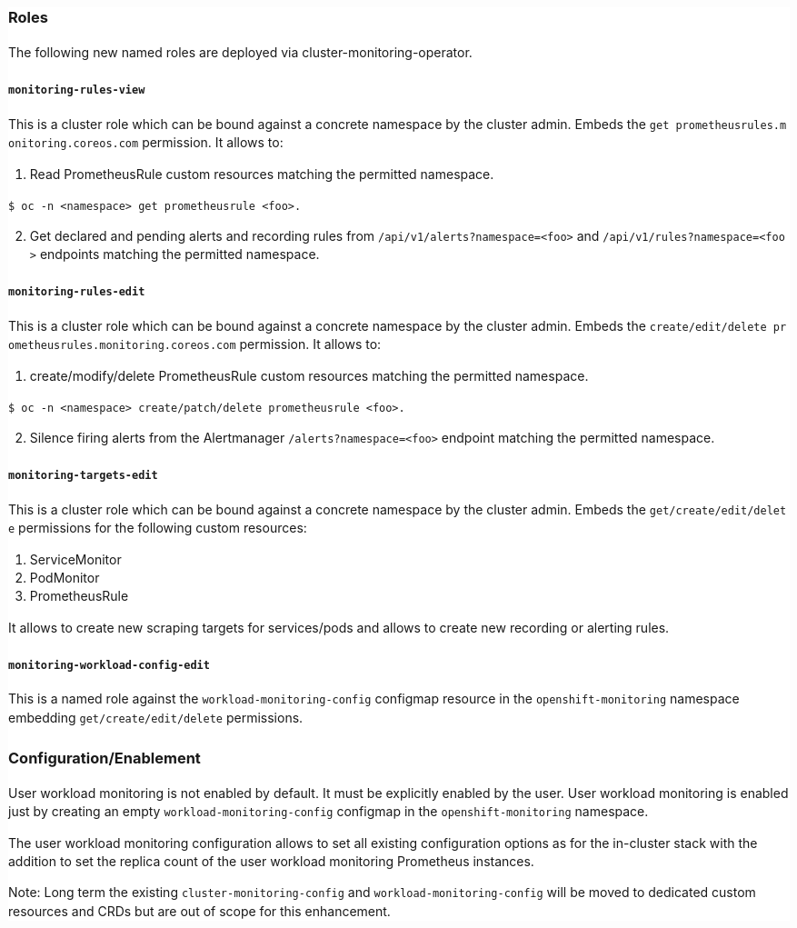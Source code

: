 ### Roles

The following new named roles are deployed via cluster-monitoring-operator.

#### `monitoring-rules-view`
This is a cluster role which can be bound against a concrete namespace by the cluster admin.
Embeds the `get prometheusrules.monitoring.coreos.com` permission. It allows to:

1. Read PrometheusRule custom resources matching the permitted namespace.

```
$ oc -n <namespace> get prometheusrule <foo>.
```

2. Get declared and pending alerts and recording rules from `/api/v1/alerts?namespace=<foo>` and `/api/v1/rules?namespace=<foo>` endpoints matching the permitted namespace.

#### `monitoring-rules-edit`
This is a cluster role which can be bound against a concrete namespace by the cluster admin.
Embeds the `create/edit/delete prometheusrules.monitoring.coreos.com` permission. It allows to:

1. create/modify/delete PrometheusRule custom resources matching the permitted namespace.

```
$ oc -n <namespace> create/patch/delete prometheusrule <foo>.
```

2. Silence firing alerts from the Alertmanager `/alerts?namespace=<foo>` endpoint matching the permitted namespace.

#### `monitoring-targets-edit`
This is a cluster role which can be bound against a concrete namespace by the cluster admin.
Embeds the `get/create/edit/delete` permissions for the following custom resources:

1. ServiceMonitor
2. PodMonitor
3. PrometheusRule

It allows to create new scraping targets for services/pods and allows to create new recording or alerting rules.

#### `monitoring-workload-config-edit`
This is a named role against the `workload-monitoring-config` configmap resource in the `openshift-monitoring` namespace
embedding `get/create/edit/delete` permissions.

### Configuration/Enablement

User workload monitoring is not enabled by default. It must be explicitly enabled by the user.
User workload monitoring is enabled just by creating an empty `workload-monitoring-config` configmap in the `openshift-monitoring` namespace.

The user workload monitoring configuration allows to set all existing configuration options as for the in-cluster stack with the addition to set the replica count of the user workload monitoring Prometheus instances.

Note: Long term the existing `cluster-monitoring-config` and `workload-monitoring-config` will be moved to dedicated custom resources and CRDs but are out of scope for this enhancement.
